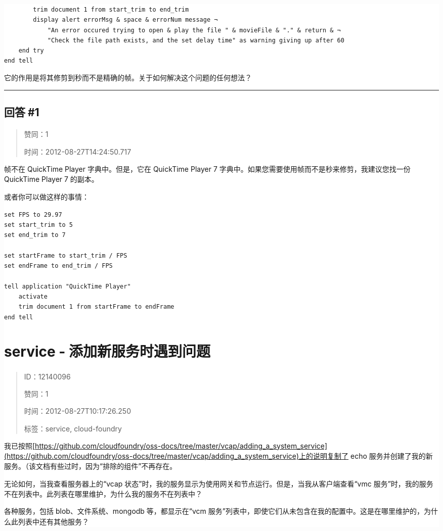 ```
        trim document 1 from start_trim to end_trim
        display alert errorMsg & space & errorNum message ¬
            "An error occured trying to open & play the file " & movieFile & "." & return & ¬
            "Check the file path exists, and the set delay time" as warning giving up after 60
    end try
end tell 
```

它的作用是将其修剪到秒而不是精确的帧。关于如何解决这个问题的任何想法？

* * *

## 回答 #1

> 赞同：1
> 
> 时间：2012-08-27T14:24:50.717

帧不在 QuickTime Player 字典中。但是，它在 QuickTime Player 7 字典中。如果您需要使用帧而不是秒来修剪，我建议您找一份 QuickTime Player 7 的副本。

或者你可以做这样的事情：

```
set FPS to 29.97
set start_trim to 5
set end_trim to 7

set startFrame to start_trim / FPS
set endFrame to end_trim / FPS

tell application "QuickTime Player"
    activate
    trim document 1 from startFrame to endFrame
end tell 
```

# service - 添加新服务时遇到问题

> ID：12140096
> 
> 赞同：1
> 
> 时间：2012-08-27T10:17:26.250
> 
> 标签：service, cloud-foundry

我已按照[https://github.com/cloudfoundry/oss-docs/tree/master/vcap/adding_a_system_service](https://github.com/cloudfoundry/oss-docs/tree/master/vcap/adding_a_system_service)上的说明复制了 echo 服务并创建了我的新服务。（该文档有些过时，因为“排除的组件”不再存在。

无论如何，当我查看服务器上的“vcap 状态”时，我的服务显示为使用网关和节点运行。但是，当我从客户端查看“vmc 服务”时，我的服务不在列表中。此列表在哪里维护，为什么我的服务不在列表中？

各种服务，包括 blob、文件系统、mongodb 等，都显示在“vcm 服务”列表中，即使它们从未包含在我的配置中。这是在哪里维护的，为什么此列表中还有其他服务？

